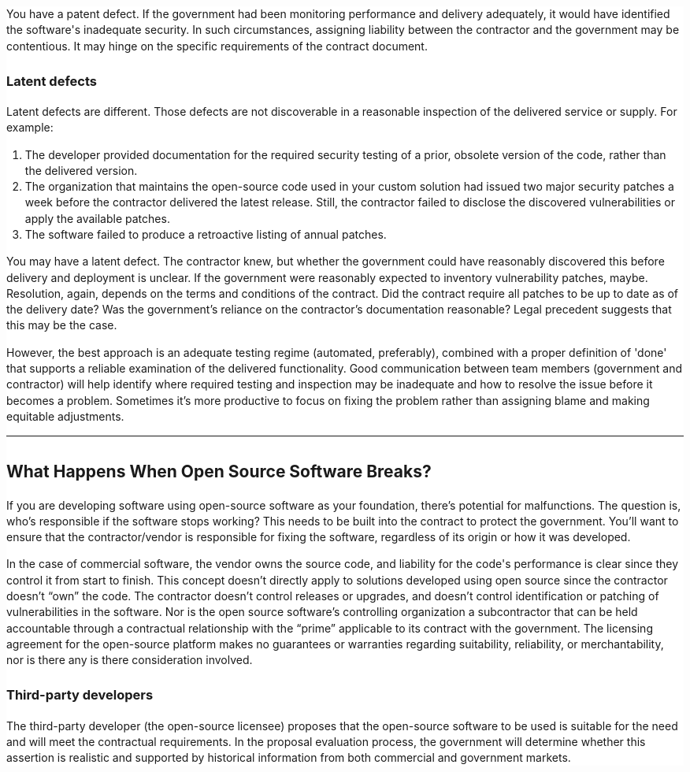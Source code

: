 You have a patent defect. If the government had been monitoring performance and delivery adequately, it would have identified the software's inadequate security. In such circumstances, assigning liability between the contractor and the government may be contentious. It may hinge on the specific requirements of the contract document.

### Latent defects

Latent defects are different. Those defects are not discoverable in a reasonable inspection of the delivered service or supply. For example:

1. The developer provided documentation for the required security testing of a prior, obsolete version of the code, rather than the delivered version.  
2. The organization that maintains the open-source code used in your custom solution had issued two major security patches a week before the contractor delivered the latest release. Still, the contractor failed to disclose the discovered vulnerabilities or apply the available patches.  
3. The software failed to produce a retroactive listing of annual patches.

You may have a latent defect. The contractor knew, but whether the government could have reasonably discovered this before delivery and deployment is unclear. If the government were reasonably expected to inventory vulnerability patches, maybe. Resolution, again, depends on the terms and conditions of the contract. Did the contract require all patches to be up to date as of the delivery date? Was the government’s reliance on the contractor’s documentation reasonable? Legal precedent suggests that this may be the case.

However, the best approach is an adequate testing regime (automated, preferably), combined with a proper definition of 'done' that supports a reliable examination of the delivered functionality. Good communication between team members (government and contractor) will help identify where required testing and inspection may be inadequate and how to resolve the issue before it becomes a problem. Sometimes it’s more productive to focus on fixing the problem rather than assigning blame and making equitable adjustments.

---
## What Happens When Open Source Software Breaks?

If you are developing software using open-source software as your foundation, there’s potential for malfunctions. The question is, who’s responsible if the software stops working? This needs to be built into the contract to protect the government. You’ll want to ensure that the contractor/vendor is responsible for fixing the software, regardless of its origin or how it was developed.

In the case of commercial software, the vendor owns the source code, and liability for the code's performance is clear since they control it from start to finish. This concept doesn’t directly apply to solutions developed using open source since the contractor doesn’t “own” the code. The contractor doesn’t control releases or upgrades, and doesn’t control identification or patching of vulnerabilities in the software. Nor is the open source software’s controlling organization a subcontractor that can be held accountable through a contractual relationship with the “prime” applicable to its contract with the government. The licensing agreement for the open-source platform makes no guarantees or warranties regarding suitability, reliability, or merchantability, nor is there any is there consideration involved.

### Third-party developers

The third-party developer (the open-source licensee) proposes that the open-source software to be used is suitable for the need and will meet the contractual requirements. In the proposal evaluation process, the government will determine whether this assertion is realistic and supported by historical information from both commercial and government markets.
